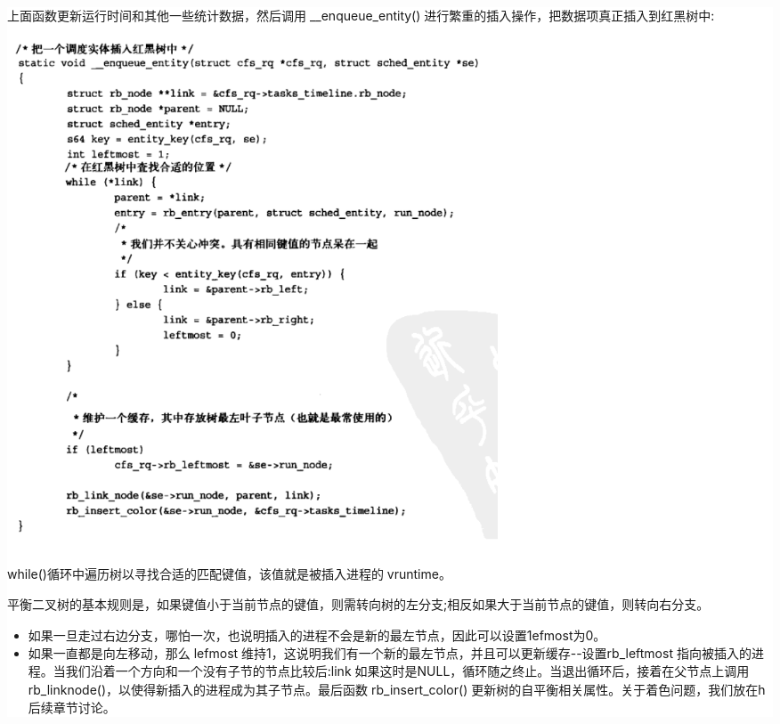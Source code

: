 上面函数更新运行时间和其他一些统计数据，然后调用 __enqueue_entity() 进行繁重的插入操作，把数据项真正插入到红黑树中:

<img src="../typora-image/image-20250408110417289.png" alt="image-20250408110417289" style="zoom:67%;" />

while()循环中遍历树以寻找合适的匹配键值，该值就是被插入进程的 vruntime。

平衡二叉树的基本规则是，如果键值小于当前节点的键值，则需转向树的左分支;相反如果大于当前节点的键值，则转向右分支。

- 如果一旦走过右边分支，哪怕一次，也说明插入的进程不会是新的最左节点，因此可以设置1efmost为0。
- 如果一直都是向左移动，那么 lefmost 维持1，这说明我们有一个新的最左节点，并且可以更新缓存--设置rb_leftmost 指向被插入的进程。当我们沿着一个方向和一个没有子节的节点比较后:link 如果这时是NULL，循环随之终止。当退出循环后，接着在父节点上调用rb_linknode()，以使得新插入的进程成为其子节点。最后函数 rb_insert_color() 更新树的自平衡相关属性。关于着色问题，我们放在h后续章节讨论。
